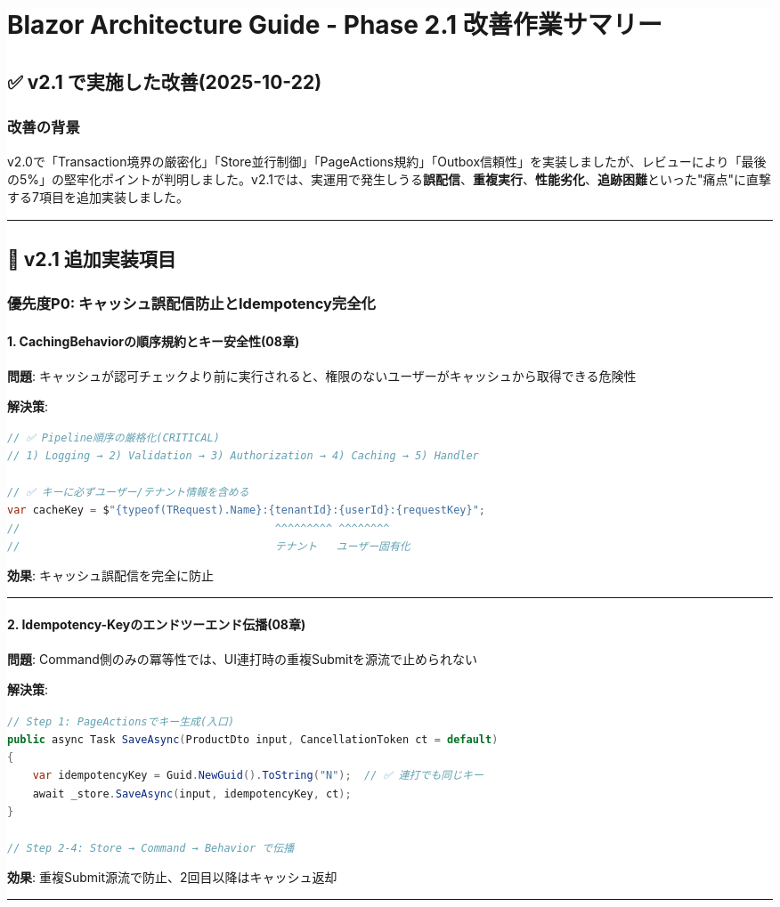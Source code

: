 # Blazor Architecture Guide - Phase 2.1 改善作業サマリー

## ✅ v2.1 で実施した改善(2025-10-22)

### 改善の背景

v2.0で「Transaction境界の厳密化」「Store並行制御」「PageActions規約」「Outbox信頼性」を実装しましたが、レビューにより「最後の5%」の堅牢化ポイントが判明しました。v2.1では、実運用で発生しうる**誤配信**、**重複実行**、**性能劣化**、**追跡困難**といった"痛点"に直撃する7項目を追加実装しました。

---

## 🎯 v2.1 追加実装項目

### 優先度P0: キャッシュ誤配信防止とIdempotency完全化

#### 1. CachingBehaviorの順序規約とキー安全性(08章)

**問題**: キャッシュが認可チェックより前に実行されると、権限のないユーザーがキャッシュから取得できる危険性

**解決策**:
```csharp
// ✅ Pipeline順序の厳格化(CRITICAL)
// 1) Logging → 2) Validation → 3) Authorization → 4) Caching → 5) Handler

// ✅ キーに必ずユーザー/テナント情報を含める
var cacheKey = $"{typeof(TRequest).Name}:{tenantId}:{userId}:{requestKey}";
//                                        ^^^^^^^^^ ^^^^^^^^
//                                        テナント   ユーザー固有化
```

**効果**: キャッシュ誤配信を完全に防止

---

#### 2. Idempotency-Keyのエンドツーエンド伝播(08章)

**問題**: Command側のみの冪等性では、UI連打時の重複Submitを源流で止められない

**解決策**:
```csharp
// Step 1: PageActionsでキー生成(入口)
public async Task SaveAsync(ProductDto input, CancellationToken ct = default)
{
    var idempotencyKey = Guid.NewGuid().ToString("N");  // ✅ 連打でも同じキー
    await _store.SaveAsync(input, idempotencyKey, ct);
}

// Step 2-4: Store → Command → Behavior で伝播
```

**効果**: 重複Submit源流で防止、2回目以降はキャッシュ返却

---
